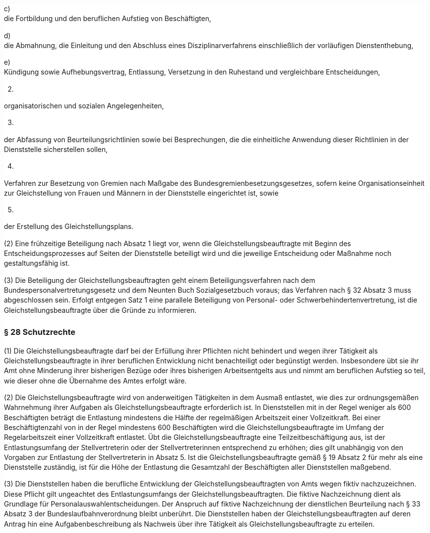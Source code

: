 c)  
die Fortbildung und den beruflichen Aufstieg von Beschäftigten,

d)  
die Abmahnung, die Einleitung und den Abschluss eines Disziplinarverfahrens einschließlich der vorläufigen Dienstenthebung,

e)  
Kündigung sowie Aufhebungsvertrag, Entlassung, Versetzung in den Ruhestand und vergleichbare Entscheidungen,

2.  
organisatorischen und sozialen Angelegenheiten,

3.  
der Abfassung von Beurteilungsrichtlinien sowie bei Besprechungen, die die einheitliche Anwendung dieser Richtlinien in der Dienststelle sicherstellen sollen,

4.  
Verfahren zur Besetzung von Gremien nach Maßgabe des Bundesgremienbesetzungsgesetzes, sofern keine Organisationseinheit zur Gleichstellung von Frauen und Männern in der Dienststelle eingerichtet ist, sowie

5.  
der Erstellung des Gleichstellungsplans.

(2) Eine frühzeitige Beteiligung nach Absatz 1 liegt vor, wenn die Gleichstellungsbeauftragte mit Beginn des Entscheidungsprozesses auf Seiten der Dienststelle beteiligt wird und die jeweilige Entscheidung oder Maßnahme noch gestaltungsfähig ist.

(3) Die Beteiligung der Gleichstellungsbeauftragten geht einem Beteiligungsverfahren nach dem Bundespersonalvertretungsgesetz und dem Neunten Buch Sozialgesetzbuch voraus; das Verfahren nach § 32 Absatz 3 muss abgeschlossen sein. Erfolgt entgegen Satz 1 eine parallele Beteiligung von Personal- oder Schwerbehindertenvertretung, ist die Gleichstellungsbeauftragte über die Gründe zu informieren.

### § 28 Schutzrechte

(1) Die Gleichstellungsbeauftragte darf bei der Erfüllung ihrer Pflichten nicht behindert und wegen ihrer Tätigkeit als Gleichstellungsbeauftragte in ihrer beruflichen Entwicklung nicht benachteiligt oder begünstigt werden. Insbesondere übt sie ihr Amt ohne Minderung ihrer bisherigen Bezüge oder ihres bisherigen Arbeitsentgelts aus und nimmt am beruflichen Aufstieg so teil, wie dieser ohne die Übernahme des Amtes erfolgt wäre.

(2) Die Gleichstellungsbeauftragte wird von anderweitigen Tätigkeiten in dem Ausmaß entlastet, wie dies zur ordnungsgemäßen Wahrnehmung ihrer Aufgaben als Gleichstellungsbeauftragte erforderlich ist. In Dienststellen mit in der Regel weniger als 600 Beschäftigten beträgt die Entlastung mindestens die Hälfte der regelmäßigen Arbeitszeit einer Vollzeitkraft. Bei einer Beschäftigtenzahl von in der Regel mindestens 600 Beschäftigten wird die Gleichstellungsbeauftragte im Umfang der Regelarbeitszeit einer Vollzeitkraft entlastet. Übt die Gleichstellungsbeauftragte eine Teilzeitbeschäftigung aus, ist der Entlastungsumfang der Stellvertreterin oder der Stellvertreterinnen entsprechend zu erhöhen; dies gilt unabhängig von den Vorgaben zur Entlastung der Stellvertreterin in Absatz 5. Ist die Gleichstellungsbeauftragte gemäß § 19 Absatz 2 für mehr als eine Dienststelle zuständig, ist für die Höhe der Entlastung die Gesamtzahl der Beschäftigten aller Dienststellen maßgebend.

(3) Die Dienststellen haben die berufliche Entwicklung der Gleichstellungsbeauftragten von Amts wegen fiktiv nachzuzeichnen. Diese Pflicht gilt ungeachtet des Entlastungsumfangs der Gleichstellungsbeauftragten. Die fiktive Nachzeichnung dient als Grundlage für Personalauswahlentscheidungen. Der Anspruch auf fiktive Nachzeichnung der dienstlichen Beurteilung nach § 33 Absatz 3 der Bundeslaufbahnverordnung bleibt unberührt. Die Dienststellen haben der Gleichstellungsbeauftragten auf deren Antrag hin eine Aufgabenbeschreibung als Nachweis über ihre Tätigkeit als Gleichstellungsbeauftragte zu erteilen.
